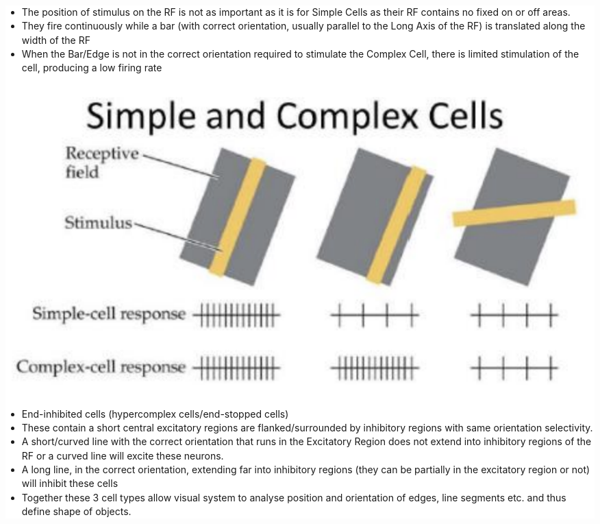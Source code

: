 - The position of stimulus on the RF is not as important as it is for Simple Cells as their RF contains no fixed on or off areas.
- They fire continuously while a bar
(with correct orientation, usually parallel to the Long Axis of the RF) is translated along the width of the RF
- When the Bar/Edge is not in the correct orientation required to stimulate the Complex Cell, there is limited stimulation of the cell, producing a low firing rate

![Screenshot 2021-12-10 at 13.32.23.png](%5B050%5D%20Vision%20-%20Central%20Visual%20Pathways%202%20eb67024935224f4fac78d90c2fc35158/Screenshot_2021-12-10_at_13.32.23.png)

- End-inhibited cells (hypercomplex cells/end-stopped cells)
- These contain a short central excitatory regions are flanked/surrounded by inhibitory regions with same orientation selectivity.
- A short/curved line with the correct orientation that runs in the Excitatory Region does not extend into inhibitory regions of the RF or a curved line will excite these neurons.
- A long line, in the correct orientation, extending far into inhibitory regions (they can be partially in the excitatory region or not) will inhibit these cells
- Together these 3 cell types allow visual system to analyse position and orientation of edges, line segments etc. and thus define shape of objects.
